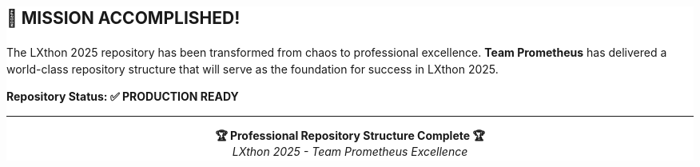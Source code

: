 
## 🎯 **MISSION ACCOMPLISHED!**

The LXthon 2025 repository has been transformed from chaos to professional excellence. **Team Prometheus** has delivered a world-class repository structure that will serve as the foundation for success in LXthon 2025.

**Repository Status: ✅ PRODUCTION READY**

---

<div align="center">
  <strong>🏆 Professional Repository Structure Complete 🏆</strong><br/>
  <em>LXthon 2025 - Team Prometheus Excellence</em>
</div>
